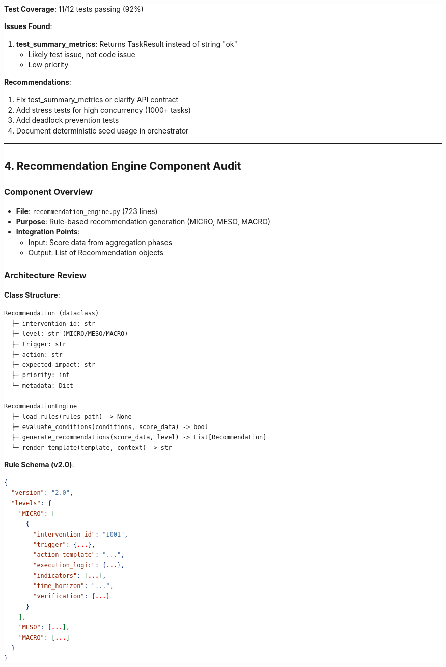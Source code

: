 **Test Coverage**: 11/12 tests passing (92%)

**Issues Found**:
1. **test_summary_metrics**: Returns TaskResult instead of string "ok"
   - Likely test issue, not code issue
   - Low priority

**Recommendations**:
1. Fix test_summary_metrics or clarify API contract
2. Add stress tests for high concurrency (1000+ tasks)
3. Add deadlock prevention tests
4. Document deterministic seed usage in orchestrator

---

## 4. Recommendation Engine Component Audit

### Component Overview
- **File**: `recommendation_engine.py` (723 lines)
- **Purpose**: Rule-based recommendation generation (MICRO, MESO, MACRO)
- **Integration Points**:
  - Input: Score data from aggregation phases
  - Output: List of Recommendation objects

### Architecture Review

**Class Structure**:
```
Recommendation (dataclass)
  ├─ intervention_id: str
  ├─ level: str (MICRO/MESO/MACRO)
  ├─ trigger: str
  ├─ action: str
  ├─ expected_impact: str
  ├─ priority: int
  └─ metadata: Dict

RecommendationEngine
  ├─ load_rules(rules_path) -> None
  ├─ evaluate_conditions(conditions, score_data) -> bool
  ├─ generate_recommendations(score_data, level) -> List[Recommendation]
  └─ render_template(template, context) -> str
```

**Rule Schema (v2.0)**:
```json
{
  "version": "2.0",
  "levels": {
    "MICRO": [
      {
        "intervention_id": "I001",
        "trigger": {...},
        "action_template": "...",
        "execution_logic": {...},
        "indicators": [...],
        "time_horizon": "...",
        "verification": {...}
      }
    ],
    "MESO": [...],
    "MACRO": [...]
  }
}
```

